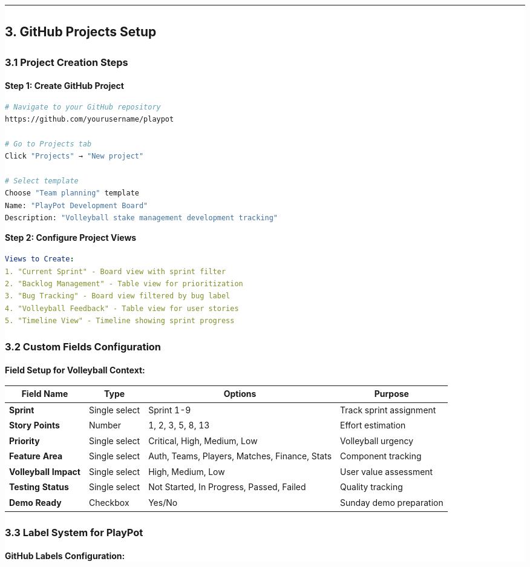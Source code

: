 
---

## 3. GitHub Projects Setup

### 3.1 Project Creation Steps

**Step 1: Create GitHub Project**
```bash
# Navigate to your GitHub repository
https://github.com/yourusername/playpot

# Go to Projects tab
Click "Projects" → "New project"

# Select template
Choose "Team planning" template
Name: "PlayPot Development Board"
Description: "Volleyball stake management development tracking"
```

**Step 2: Configure Project Views**

```yaml
Views to Create:
1. "Current Sprint" - Board view with sprint filter
2. "Backlog Management" - Table view for prioritization  
3. "Bug Tracking" - Board view filtered by bug label
4. "Volleyball Feedback" - Table view for user stories
5. "Timeline View" - Timeline showing sprint progress
```

### 3.2 Custom Fields Configuration

**Field Setup for Volleyball Context:**

| Field Name | Type | Options | Purpose |
|------------|------|---------|---------|
| **Sprint** | Single select | Sprint 1-9 | Track sprint assignment |
| **Story Points** | Number | 1, 2, 3, 5, 8, 13 | Effort estimation |
| **Priority** | Single select | Critical, High, Medium, Low | Volleyball urgency |
| **Feature Area** | Single select | Auth, Teams, Players, Matches, Finance, Stats | Component tracking |
| **Volleyball Impact** | Single select | High, Medium, Low | User value assessment |
| **Testing Status** | Single select | Not Started, In Progress, Passed, Failed | Quality tracking |
| **Demo Ready** | Checkbox | Yes/No | Sunday demo preparation |

### 3.3 Label System for PlayPot

**GitHub Labels Configuration:**
